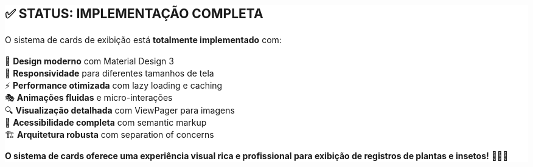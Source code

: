 ## ✅ **STATUS: IMPLEMENTAÇÃO COMPLETA**

O sistema de cards de exibição está **totalmente implementado** com:

🎨 **Design moderno** com Material Design 3  
📱 **Responsividade** para diferentes tamanhos de tela  
⚡ **Performance otimizada** com lazy loading e caching  
🎭 **Animações fluidas** e micro-interações  
🔍 **Visualização detalhada** com ViewPager para imagens  
🎯 **Acessibilidade completa** com semantic markup  
🏗️ **Arquitetura robusta** com separation of concerns  

**O sistema de cards oferece uma experiência visual rica e profissional para exibição de registros de plantas e insetos!** 🌿🐛✨